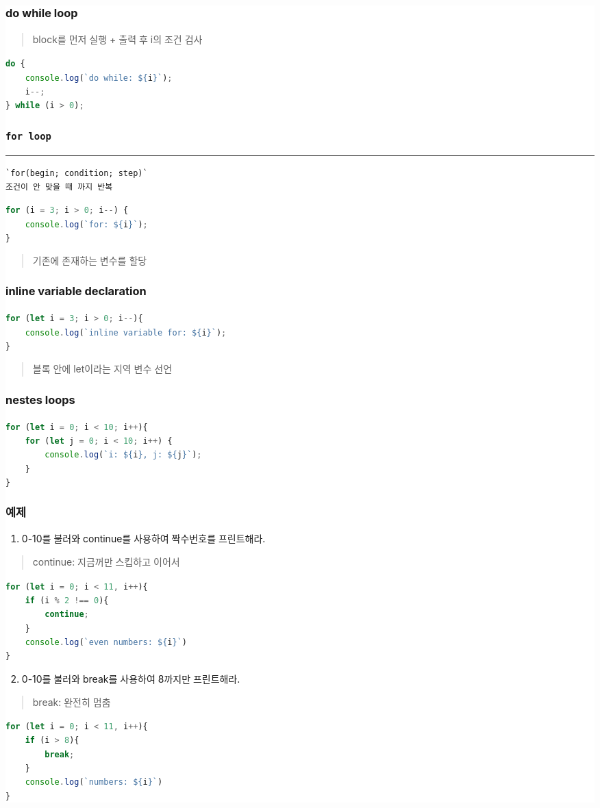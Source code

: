 ### do while loop   
> block를 먼저 실행 + 출력 후 i의 조건 검사 
```js
do {  
    console.log(`do while: ${i}`);
    i--;
} while (i > 0);

```

### `for loop` 
---
    `for(begin; condition; step)`
    조건이 안 맞을 때 까지 반복
```js
for (i = 3; i > 0; i--) {
    console.log(`for: ${i}`);
}
```
>기존에 존재하는 변수를 할당

### inline variable declaration
```js
for (let i = 3; i > 0; i--){
    console.log(`inline variable for: ${i}`);
}
```
>블록 안에 let이라는 지역 변수 선언 

### nestes loops
```js
for (let i = 0; i < 10; i++){
    for (let j = 0; i < 10; i++) {
        console.log(`i: ${i}, j: ${j}`);
    }
}
```
### 예제
1. 0-10를 불러와
continue를 사용하여 짝수번호를 프린트해라.
>continue: 지금꺼만 스킵하고 이어서 
```js
for (let i = 0; i < 11, i++){
    if (i % 2 !== 0){
        continue;
    }
    console.log(`even numbers: ${i}`)
}
```



2. 0-10를 불러와
break를 사용하여 8까지만 프린트해라.
>break: 완전히 멈춤
```js
for (let i = 0; i < 11, i++){
    if (i > 8){
        break;
    }
    console.log(`numbers: ${i}`)
}
```


 

